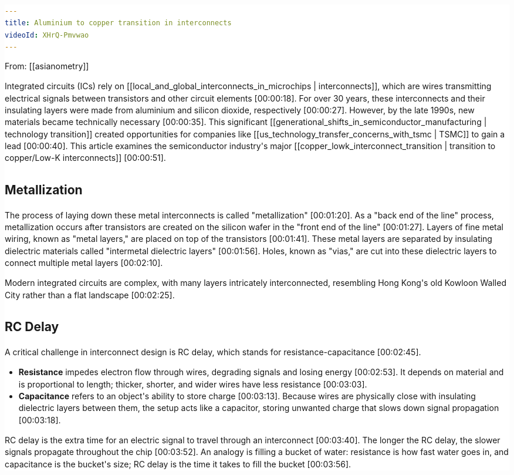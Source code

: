 ```yaml
---
title: Aluminium to copper transition in interconnects
videoId: XHrQ-Pmvwao
---
```


From: [[asianometry]] <br/> 

Integrated circuits (ICs) rely on [[local_and_global_interconnects_in_microchips | interconnects]], which are wires transmitting electrical signals between transistors and other circuit elements <a class="yt-timestamp" data-t="00:00:18">[00:00:18]</a>. For over 30 years, these interconnects and their insulating layers were made from aluminium and silicon dioxide, respectively <a class="yt-timestamp" data-t="00:00:27">[00:00:27]</a>. However, by the late 1990s, new materials became technically necessary <a class="yt-timestamp" data-t="00:00:35">[00:00:35]</a>. This significant [[generational_shifts_in_semiconductor_manufacturing | technology transition]] created opportunities for companies like [[us_technology_transfer_concerns_with_tsmc | TSMC]] to gain a lead <a class="yt-timestamp" data-t="00:00:40">[00:00:40]</a>. This article examines the semiconductor industry's major [[copper_lowk_interconnect_transition | transition to copper/Low-K interconnects]] <a class="yt-timestamp" data-t="00:00:51">[00:00:51]</a>.

## Metallization

The process of laying down these metal interconnects is called "metallization" <a class="yt-timestamp" data-t="00:01:20">[00:01:20]</a>. As a "back end of the line" process, metallization occurs after transistors are created on the silicon wafer in the "front end of the line" <a class="yt-timestamp" data-t="00:01:27">[00:01:27]</a>. Layers of fine metal wiring, known as "metal layers," are placed on top of the transistors <a class="yt-timestamp" data-t="00:01:41">[00:01:41]</a>. These metal layers are separated by insulating dielectric materials called "intermetal dielectric layers" <a class="yt-timestamp" data-t="00:01:56">[00:01:56]</a>. Holes, known as "vias," are cut into these dielectric layers to connect multiple metal layers <a class="yt-timestamp" data-t="00:02:10">[00:02:10]</a>.

Modern integrated circuits are complex, with many layers intricately interconnected, resembling Hong Kong's old Kowloon Walled City rather than a flat landscape <a class="yt-timestamp" data-t="00:02:25">[00:02:25]</a>.

## RC Delay

A critical challenge in interconnect design is RC delay, which stands for resistance-capacitance <a class="yt-timestamp" data-t="00:02:45">[00:02:45]</a>.
*   **Resistance** impedes electron flow through wires, degrading signals and losing energy <a class="yt-timestamp" data-t="00:02:53">[00:02:53]</a>. It depends on material and is proportional to length; thicker, shorter, and wider wires have less resistance <a class="yt-timestamp" data-t="00:03:03">[00:03:03]</a>.
*   **Capacitance** refers to an object's ability to store charge <a class="yt-timestamp" data-t="00:03:13">[00:03:13]</a>. Because wires are physically close with insulating dielectric layers between them, the setup acts like a capacitor, storing unwanted charge that slows down signal propagation <a class="yt-timestamp" data-t="00:03:18">[00:03:18]</a>.

RC delay is the extra time for an electric signal to travel through an interconnect <a class="yt-timestamp" data-t="00:03:40">[00:03:40]</a>. The longer the RC delay, the slower signals propagate throughout the chip <a class="yt-timestamp" data-t="00:03:52">[00:03:52]</a>. An analogy is filling a bucket of water: resistance is how fast water goes in, and capacitance is the bucket's size; RC delay is the time it takes to fill the bucket <a class="yt-timestamp" data-t="00:03:56">[00:03:56]</a>.
